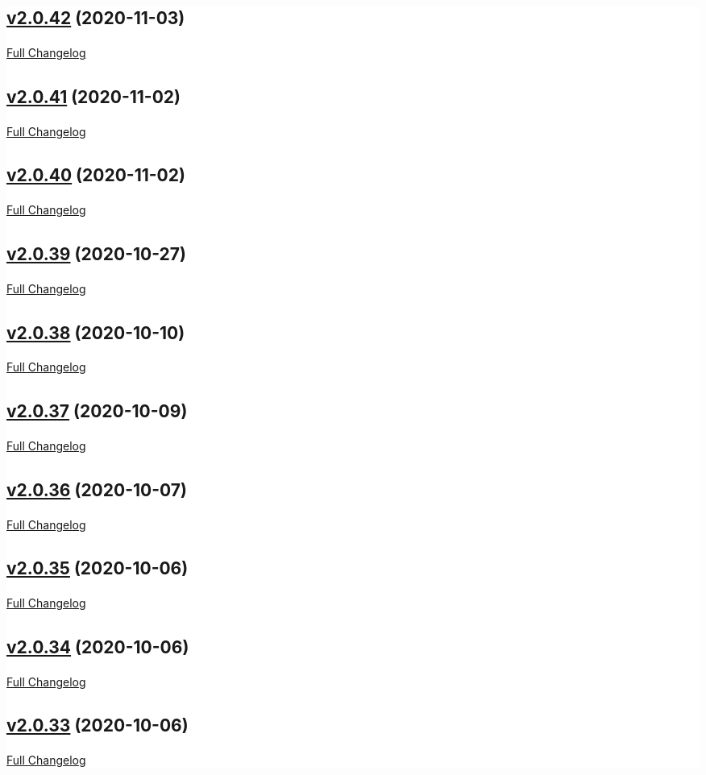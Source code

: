 ## [v2.0.42](https://github.com/microting/eform-basecustomer-base/tree/v2.0.42) (2020-11-03)

[Full Changelog](https://github.com/microting/eform-basecustomer-base/compare/v2.0.41...v2.0.42)

## [v2.0.41](https://github.com/microting/eform-basecustomer-base/tree/v2.0.41) (2020-11-02)

[Full Changelog](https://github.com/microting/eform-basecustomer-base/compare/v2.0.40...v2.0.41)

## [v2.0.40](https://github.com/microting/eform-basecustomer-base/tree/v2.0.40) (2020-11-02)

[Full Changelog](https://github.com/microting/eform-basecustomer-base/compare/v2.0.39...v2.0.40)

## [v2.0.39](https://github.com/microting/eform-basecustomer-base/tree/v2.0.39) (2020-10-27)

[Full Changelog](https://github.com/microting/eform-basecustomer-base/compare/v2.0.38...v2.0.39)

## [v2.0.38](https://github.com/microting/eform-basecustomer-base/tree/v2.0.38) (2020-10-10)

[Full Changelog](https://github.com/microting/eform-basecustomer-base/compare/v2.0.37...v2.0.38)

## [v2.0.37](https://github.com/microting/eform-basecustomer-base/tree/v2.0.37) (2020-10-09)

[Full Changelog](https://github.com/microting/eform-basecustomer-base/compare/v2.0.36...v2.0.37)

## [v2.0.36](https://github.com/microting/eform-basecustomer-base/tree/v2.0.36) (2020-10-07)

[Full Changelog](https://github.com/microting/eform-basecustomer-base/compare/v2.0.35...v2.0.36)

## [v2.0.35](https://github.com/microting/eform-basecustomer-base/tree/v2.0.35) (2020-10-06)

[Full Changelog](https://github.com/microting/eform-basecustomer-base/compare/v2.0.34...v2.0.35)

## [v2.0.34](https://github.com/microting/eform-basecustomer-base/tree/v2.0.34) (2020-10-06)

[Full Changelog](https://github.com/microting/eform-basecustomer-base/compare/v2.0.33...v2.0.34)

## [v2.0.33](https://github.com/microting/eform-basecustomer-base/tree/v2.0.33) (2020-10-06)

[Full Changelog](https://github.com/microting/eform-basecustomer-base/compare/v2.0.32...v2.0.33)
